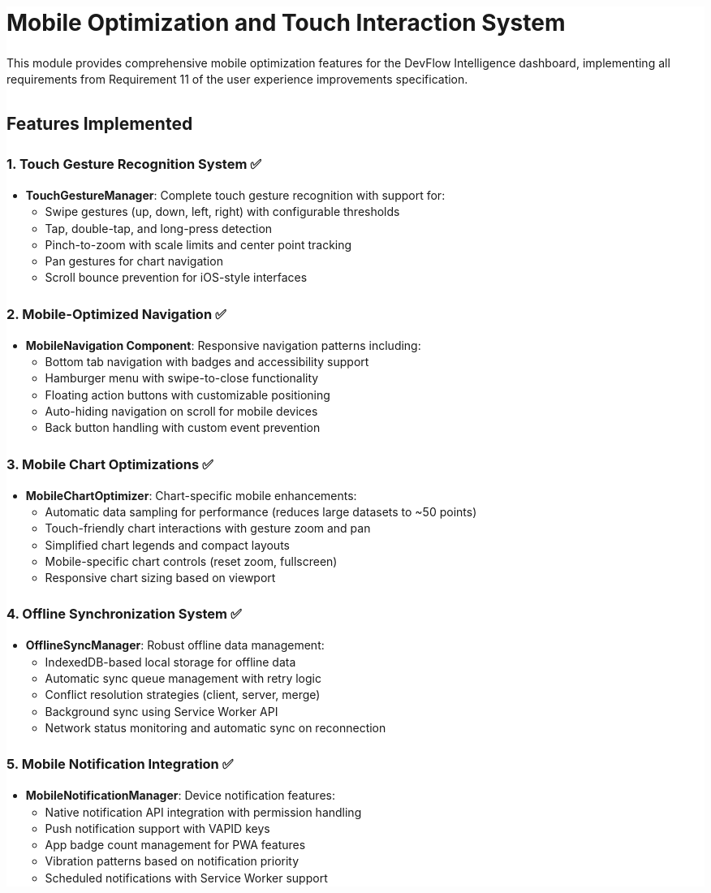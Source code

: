 # Mobile Optimization and Touch Interaction System

This module provides comprehensive mobile optimization features for the DevFlow Intelligence dashboard, implementing all requirements from Requirement 11 of the user experience improvements specification.

## Features Implemented

### 1. Touch Gesture Recognition System ✅
- **TouchGestureManager**: Complete touch gesture recognition with support for:
  - Swipe gestures (up, down, left, right) with configurable thresholds
  - Tap, double-tap, and long-press detection
  - Pinch-to-zoom with scale limits and center point tracking
  - Pan gestures for chart navigation
  - Scroll bounce prevention for iOS-style interfaces

### 2. Mobile-Optimized Navigation ✅
- **MobileNavigation Component**: Responsive navigation patterns including:
  - Bottom tab navigation with badges and accessibility support
  - Hamburger menu with swipe-to-close functionality
  - Floating action buttons with customizable positioning
  - Auto-hiding navigation on scroll for mobile devices
  - Back button handling with custom event prevention

### 3. Mobile Chart Optimizations ✅
- **MobileChartOptimizer**: Chart-specific mobile enhancements:
  - Automatic data sampling for performance (reduces large datasets to ~50 points)
  - Touch-friendly chart interactions with gesture zoom and pan
  - Simplified chart legends and compact layouts
  - Mobile-specific chart controls (reset zoom, fullscreen)
  - Responsive chart sizing based on viewport

### 4. Offline Synchronization System ✅
- **OfflineSyncManager**: Robust offline data management:
  - IndexedDB-based local storage for offline data
  - Automatic sync queue management with retry logic
  - Conflict resolution strategies (client, server, merge)
  - Background sync using Service Worker API
  - Network status monitoring and automatic sync on reconnection

### 5. Mobile Notification Integration ✅
- **MobileNotificationManager**: Device notification features:
  - Native notification API integration with permission handling
  - Push notification support with VAPID keys
  - App badge count management for PWA features
  - Vibration patterns based on notification priority
  - Scheduled notifications with Service Worker support
